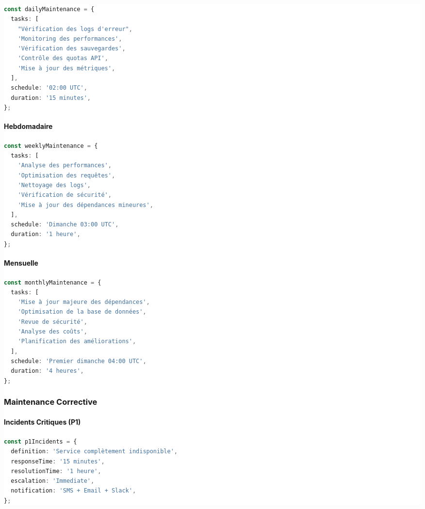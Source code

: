 ```typescript
const dailyMaintenance = {
  tasks: [
    "Vérification des logs d'erreur",
    'Monitoring des performances',
    'Vérification des sauvegardes',
    'Contrôle des quotas API',
    'Mise à jour des métriques',
  ],
  schedule: '02:00 UTC',
  duration: '15 minutes',
};
```

#### **Hebdomadaire**

```typescript
const weeklyMaintenance = {
  tasks: [
    'Analyse des performances',
    'Optimisation des requêtes',
    'Nettoyage des logs',
    'Vérification de sécurité',
    'Mise à jour des dépendances mineures',
  ],
  schedule: 'Dimanche 03:00 UTC',
  duration: '1 heure',
};
```

#### **Mensuelle**

```typescript
const monthlyMaintenance = {
  tasks: [
    'Mise à jour majeure des dépendances',
    'Optimisation de la base de données',
    'Revue de sécurité',
    'Analyse des coûts',
    'Planification des améliorations',
  ],
  schedule: 'Premier dimanche 04:00 UTC',
  duration: '4 heures',
};
```

### **Maintenance Corrective**

#### **Incidents Critiques (P1)**

```typescript
const p1Incidents = {
  definition: 'Service complètement indisponible',
  responseTime: '15 minutes',
  resolutionTime: '1 heure',
  escalation: 'Immediate',
  notification: 'SMS + Email + Slack',
};
```
